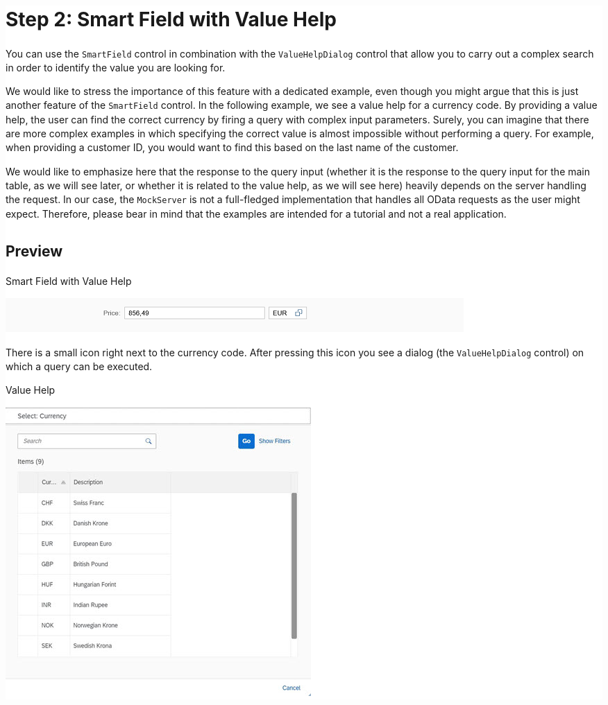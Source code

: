 

# Step 2: Smart Field with Value Help

You can use the `SmartField` control in combination with the `ValueHelpDialog` control that allow you to carry out a complex search in order to identify the value you are looking for.

We would like to stress the importance of this feature with a dedicated example, even though you might argue that this is just another feature of the `SmartField` control. In the following example, we see a value help for a currency code. By providing a value help, the user can find the correct currency by firing a query with complex input parameters. Surely, you can imagine that there are more complex examples in which specifying the correct value is almost impossible without performing a query. For example, when providing a customer ID, you would want to find this based on the last name of the customer.

We would like to emphasize here that the response to the query input \(whether it is the response to the query input for the main table, as we will see later, or whether it is related to the value help, as we will see here\) heavily depends on the server handling the request. In our case, the `MockServer` is not a full-fledged implementation that handles all OData requests as the user might expect. Therefore, please bear in mind that the examples are intended for a tutorial and not a real application.



## Preview

   
  
<a name="loio3361e270c62c46c9893eaefb2966d62e__fig_r1j_pst_mr"/>Smart Field with Value Help

 ![](images/Smart_Controls_Tutorial_Step_02a_b78bc5d.png "Smart Field with Value Help") 

There is a small icon right next to the currency code. After pressing this icon you see a dialog \(the `ValueHelpDialog` control\) on which a query can be executed.

   
  
<a name="loio3361e270c62c46c9893eaefb2966d62e__fig_nfp_j53_js"/>Value Help

 ![](images/Smart_Controls_Tutorial_Step_02b_e9a36ea.jpg "Value Help") 
